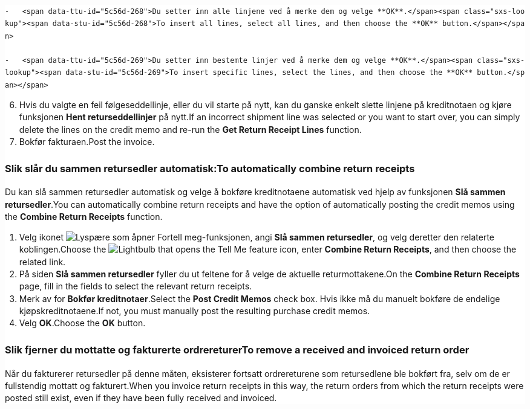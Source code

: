     -   <span data-ttu-id="5c56d-268">Du setter inn alle linjene ved å merke dem og velge **OK**.</span><span class="sxs-lookup"><span data-stu-id="5c56d-268">To insert all lines, select all lines, and then choose the **OK** button.</span></span>  

    -   <span data-ttu-id="5c56d-269">Du setter inn bestemte linjer ved å merke dem og velge **OK**.</span><span class="sxs-lookup"><span data-stu-id="5c56d-269">To insert specific lines, select the lines, and then choose the **OK** button.</span></span>  

6.  <span data-ttu-id="5c56d-270">Hvis du valgte en feil følgeseddellinje, eller du vil starte på nytt, kan du ganske enkelt slette linjene på kreditnotaen og kjøre funksjonen **Hent returseddellinjer** på nytt.</span><span class="sxs-lookup"><span data-stu-id="5c56d-270">If an incorrect shipment line was selected or you want to start over, you can simply delete the lines on the credit memo and re-run the **Get Return Receipt Lines** function.</span></span>  
7.  <span data-ttu-id="5c56d-271">Bokfør fakturaen.</span><span class="sxs-lookup"><span data-stu-id="5c56d-271">Post the invoice.</span></span>  

### <a name="to-automatically-combine-return-receipts"></a><span data-ttu-id="5c56d-272">Slik slår du sammen retursedler automatisk:</span><span class="sxs-lookup"><span data-stu-id="5c56d-272">To automatically combine return receipts</span></span>  
<span data-ttu-id="5c56d-273">Du kan slå sammen retursedler automatisk og velge å bokføre kreditnotaene automatisk ved hjelp av funksjonen **Slå sammen retursedler**.</span><span class="sxs-lookup"><span data-stu-id="5c56d-273">You can automatically combine return receipts and have the option of automatically posting the credit memos using the  **Combine Return Receipts** function.</span></span>  

1.  <span data-ttu-id="5c56d-274">Velg ikonet ![Lyspære som åpner Fortell meg-funksjonen](media/ui-search/search_small.png "Fortell hva du vil gjøre"), angi **Slå sammen retursedler**, og velg deretter den relaterte koblingen.</span><span class="sxs-lookup"><span data-stu-id="5c56d-274">Choose the ![Lightbulb that opens the Tell Me feature](media/ui-search/search_small.png "Tell me what you want to do") icon, enter **Combine Return Receipts**, and then choose the related link.</span></span>
2. <span data-ttu-id="5c56d-275">På siden **Slå sammen retursedler** fyller du ut feltene for å velge de aktuelle returmottakene.</span><span class="sxs-lookup"><span data-stu-id="5c56d-275">On the **Combine Return Receipts** page, fill in the fields to select the relevant return receipts.</span></span>
3. <span data-ttu-id="5c56d-276">Merk av for **Bokfør kreditnotaer**.</span><span class="sxs-lookup"><span data-stu-id="5c56d-276">Select the **Post Credit Memos** check box.</span></span> <span data-ttu-id="5c56d-277">Hvis ikke må du manuelt bokføre de endelige kjøpskreditnotaene.</span><span class="sxs-lookup"><span data-stu-id="5c56d-277">If not, you must manually post the resulting purchase credit memos.</span></span>
4.  <span data-ttu-id="5c56d-278">Velg **OK**.</span><span class="sxs-lookup"><span data-stu-id="5c56d-278">Choose the **OK** button.</span></span>  

### <a name="to-remove-a-received-and-invoiced-return-order"></a><span data-ttu-id="5c56d-279">Slik fjerner du mottatte og fakturerte ordrereturer</span><span class="sxs-lookup"><span data-stu-id="5c56d-279">To remove a received and invoiced return order</span></span>  
<span data-ttu-id="5c56d-280">Når du fakturerer retursedler på denne måten, eksisterer fortsatt ordrereturene som retursedlene ble bokført fra, selv om de er fullstendig mottatt og fakturert.</span><span class="sxs-lookup"><span data-stu-id="5c56d-280">When you invoice return receipts in this way, the return orders from which the return receipts were posted still exist, even if they have been fully received and invoiced.</span></span>  
